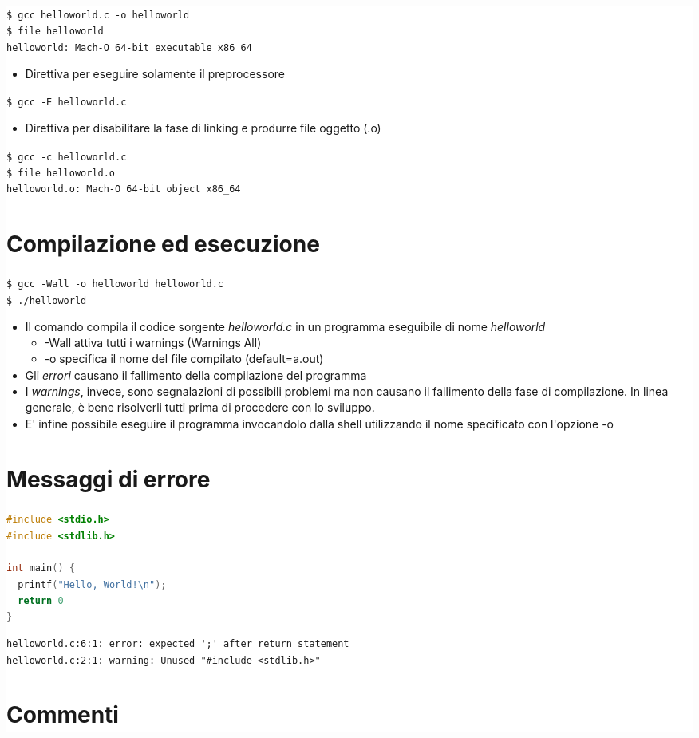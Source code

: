 ```shell
$ gcc helloworld.c -o helloworld
$ file helloworld
helloworld: Mach-O 64-bit executable x86_64
```

* Direttiva per eseguire solamente il preprocessore
```shell
$ gcc -E helloworld.c
```

* Direttiva per disabilitare la fase di linking e produrre file oggetto (.o)
```shell
$ gcc -c helloworld.c
$ file helloworld.o
helloworld.o: Mach-O 64-bit object x86_64
```

# Compilazione ed esecuzione
```shell
$ gcc -Wall -o helloworld helloworld.c
$ ./helloworld
```

* Il comando compila il codice sorgente *helloworld.c* in un programma eseguibile di nome *helloworld*
  * -Wall attiva tutti i warnings (Warnings All)
  * -o specifica il nome del file compilato (default=a.out)
* Gli *errori* causano il fallimento della compilazione del programma
* I *warnings*, invece, sono segnalazioni di possibili problemi ma non causano il fallimento della fase di compilazione. In linea generale, è bene risolverli tutti prima di procedere con lo sviluppo.
* E' infine possibile eseguire il programma invocandolo dalla shell utilizzando il nome specificato con l'opzione -o
  

# Messaggi di errore
```c
#include <stdio.h>
#include <stdlib.h>

int main() {
  printf("Hello, World!\n");
  return 0
}
```

```
helloworld.c:6:1: error: expected ';' after return statement
helloworld.c:2:1: warning: Unused "#include <stdlib.h>"
```

# Commenti
